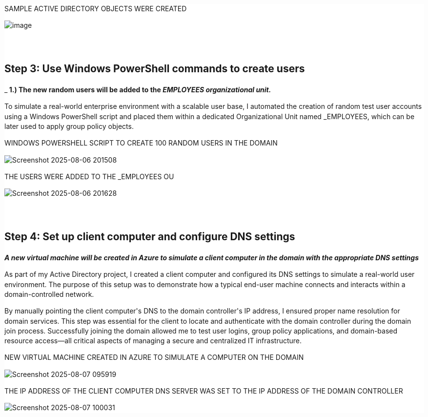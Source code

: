 SAMPLE ACTIVE DIRECTORY OBJECTS WERE CREATED
<p>
<img width="1056" height="950" alt="image" src="https://github.com/user-attachments/assets/c2495a36-0645-4bb2-8c9d-f90d63589eb4" />
</p>

<br />

<h2>Step 3: Use Windows PowerShell commands to create users</h2>

_<strong> 1.) The new random users will be added to the _EMPLOYEES organizational unit. </strong>_

<p>
To simulate a real-world enterprise environment with a scalable user base, I automated the creation of random test user accounts using a Windows PowerShell script and placed them within a dedicated Organizational Unit named _EMPLOYEES, which can be later used to apply group policy objects. 
</p>

WINDOWS POWERSHELL SCRIPT TO CREATE 100 RANDOM USERS IN THE DOMAIN
<p>
<img width="1679" height="1034" alt="Screenshot 2025-08-06 201508" src="https://github.com/user-attachments/assets/901a0002-f7b3-4edd-bfa0-ee1b24e74bdb" />
</p>

THE USERS WERE ADDED TO THE _EMPLOYEES OU
<p>
<img width="1265" height="1043" alt="Screenshot 2025-08-06 201628" src="https://github.com/user-attachments/assets/62593c91-7ff2-4ba3-9708-62efb76f8eab" />
</p>

<br />

<h2> Step 4: Set up client computer and configure DNS settings</h2>

_<strong> A new virtual machine will be created in Azure to simulate a client computer in the domain with the appropriate DNS settings </strong>_

<p>
As part of my Active Directory project, I created a client computer and configured its DNS settings to simulate a real-world user environment. The purpose of this setup was to demonstrate how a typical end-user machine connects and interacts within a domain-controlled network.

By manually pointing the client computer's DNS to the domain controller's IP address, I ensured proper name resolution for domain services. This step was essential for the client to locate and authenticate with the domain controller during the domain join process. Successfully joining the domain allowed me to test user logins, group policy applications, and domain-based resource access—all critical aspects of managing a secure and centralized IT infrastructure. 
</p>

NEW VIRTUAL MACHINE CREATED IN AZURE TO SIMULATE A COMPUTER ON THE DOMAIN
<p>
<img width="2458" height="1084" alt="Screenshot 2025-08-07 095919" src="https://github.com/user-attachments/assets/f34da18a-3339-4ca6-ab06-4d800e5fc64c" />
</p>

THE IP ADDRESS OF THE CLIENT COMPUTER DNS SERVER WAS SET TO THE IP ADDRESS OF THE DOMAIN CONTROLLER
<p>
<img width="1471" height="962" alt="Screenshot 2025-08-07 100031" src="https://github.com/user-attachments/assets/9f989c8e-1229-4d7f-b049-7359e0d3b111" />
</p>
